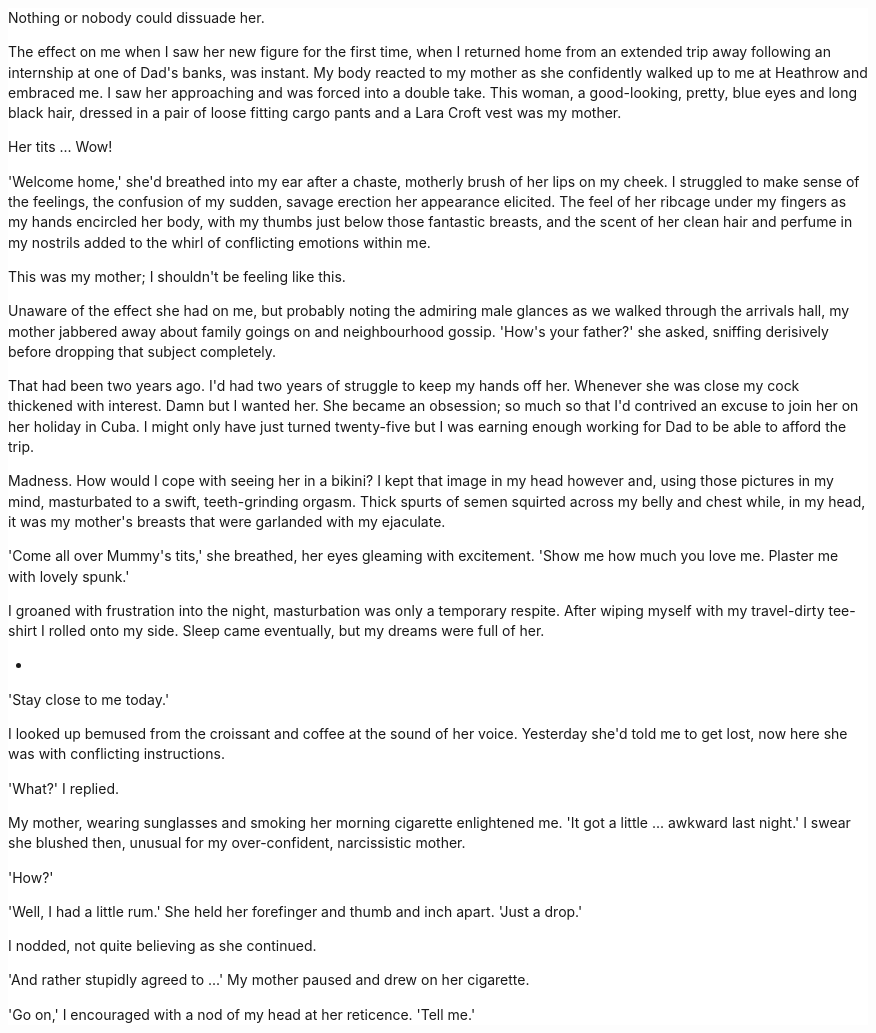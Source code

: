 Nothing or nobody could dissuade her. 

 The effect on me when I saw her new figure for the first time, when I returned home from an extended trip away following an internship at one of Dad's banks, was instant. My body reacted to my mother as she confidently walked up to me at Heathrow and embraced me. I saw her approaching and was forced into a double take. This woman, a good-looking, pretty, blue eyes and long black hair, dressed in a pair of loose fitting cargo pants and a Lara Croft vest was my mother. 

 Her tits ... Wow! 

 'Welcome home,' she'd breathed into my ear after a chaste, motherly brush of her lips on my cheek. I struggled to make sense of the feelings, the confusion of my sudden, savage erection her appearance elicited. The feel of her ribcage under my fingers as my hands encircled her body, with my thumbs just below those fantastic breasts, and the scent of her clean hair and perfume in my nostrils added to the whirl of conflicting emotions within me. 

 This was my mother; I shouldn't be feeling like this. 

 Unaware of the effect she had on me, but probably noting the admiring male glances as we walked through the arrivals hall, my mother jabbered away about family goings on and neighbourhood gossip. 'How's your father?' she asked, sniffing derisively before dropping that subject completely. 

 That had been two years ago. I'd had two years of struggle to keep my hands off her. Whenever she was close my cock thickened with interest. Damn but I wanted her. She became an obsession; so much so that I'd contrived an excuse to join her on her holiday in Cuba. I might only have just turned twenty-five but I was earning enough working for Dad to be able to afford the trip. 

 Madness. How would I cope with seeing her in a bikini? I kept that image in my head however and, using those pictures in my mind, masturbated to a swift, teeth-grinding orgasm. Thick spurts of semen squirted across my belly and chest while, in my head, it was my mother's breasts that were garlanded with my ejaculate. 

 'Come all over Mummy's tits,' she breathed, her eyes gleaming with excitement. 'Show me how much you love me. Plaster me with lovely spunk.' 

 I groaned with frustration into the night, masturbation was only a temporary respite. After wiping myself with my travel-dirty tee-shirt I rolled onto my side. Sleep came eventually, but my dreams were full of her. 

 * 

 'Stay close to me today.' 

 I looked up bemused from the croissant and coffee at the sound of her voice. Yesterday she'd told me to get lost, now here she was with conflicting instructions. 

 'What?' I replied. 

 My mother, wearing sunglasses and smoking her morning cigarette enlightened me. 'It got a little ... awkward last night.' I swear she blushed then, unusual for my over-confident, narcissistic mother. 

 'How?' 

 'Well, I had a little rum.' She held her forefinger and thumb and inch apart. 'Just a drop.' 

 I nodded, not quite believing as she continued. 

 'And rather stupidly agreed to ...' My mother paused and drew on her cigarette. 

 'Go on,' I encouraged with a nod of my head at her reticence. 'Tell me.' 
